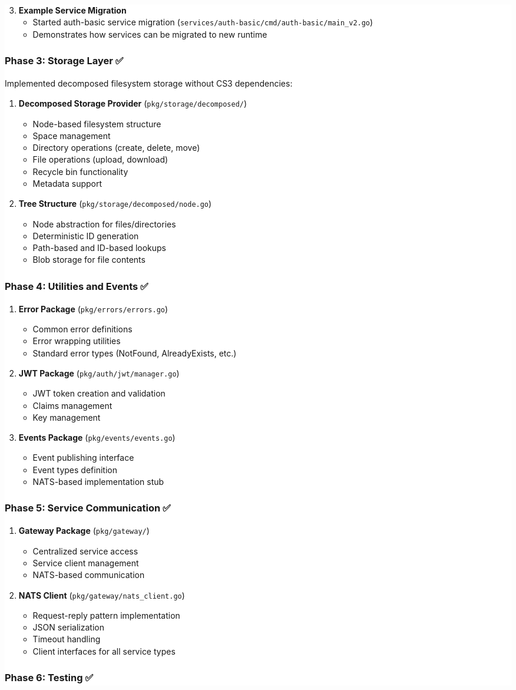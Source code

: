 3. **Example Service Migration**
   - Started auth-basic service migration (`services/auth-basic/cmd/auth-basic/main_v2.go`)
   - Demonstrates how services can be migrated to new runtime

### Phase 3: Storage Layer ✅

Implemented decomposed filesystem storage without CS3 dependencies:

1. **Decomposed Storage Provider** (`pkg/storage/decomposed/`)
   - Node-based filesystem structure
   - Space management
   - Directory operations (create, delete, move)
   - File operations (upload, download)
   - Recycle bin functionality
   - Metadata support

2. **Tree Structure** (`pkg/storage/decomposed/node.go`)
   - Node abstraction for files/directories
   - Deterministic ID generation
   - Path-based and ID-based lookups
   - Blob storage for file contents

### Phase 4: Utilities and Events ✅

1. **Error Package** (`pkg/errors/errors.go`)
   - Common error definitions
   - Error wrapping utilities
   - Standard error types (NotFound, AlreadyExists, etc.)

2. **JWT Package** (`pkg/auth/jwt/manager.go`)
   - JWT token creation and validation
   - Claims management
   - Key management

3. **Events Package** (`pkg/events/events.go`)
   - Event publishing interface
   - Event types definition
   - NATS-based implementation stub

### Phase 5: Service Communication ✅

1. **Gateway Package** (`pkg/gateway/`)
   - Centralized service access
   - Service client management
   - NATS-based communication

2. **NATS Client** (`pkg/gateway/nats_client.go`)
   - Request-reply pattern implementation
   - JSON serialization
   - Timeout handling
   - Client interfaces for all service types

### Phase 6: Testing ✅
